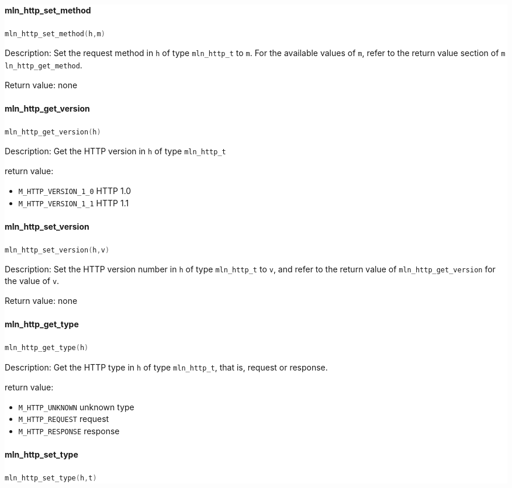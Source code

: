 

#### mln_http_set_method

```c
mln_http_set_method(h,m)
```

Description: Set the request method in `h` of type `mln_http_t` to `m`. For the available values of `m`, refer to the return value section of `mln_http_get_method`.

Return value: none



#### mln_http_get_version

```c
mln_http_get_version(h)
```

Description: Get the HTTP version in `h` of type `mln_http_t`

return value:

- `M_HTTP_VERSION_1_0` HTTP 1.0
- `M_HTTP_VERSION_1_1` HTTP 1.1



#### mln_http_set_version

```c
mln_http_set_version(h,v)
```

Description: Set the HTTP version number in `h` of type `mln_http_t` to `v`, and refer to the return value of `mln_http_get_version` for the value of `v`.

Return value: none



#### mln_http_get_type

```c
mln_http_get_type(h)
```

Description: Get the HTTP type in `h` of type `mln_http_t`, that is, request or response.

return value:

- `M_HTTP_UNKNOWN` unknown type
- `M_HTTP_REQUEST` request
- `M_HTTP_RESPONSE` response



#### mln_http_set_type

```c
mln_http_set_type(h,t)
```
